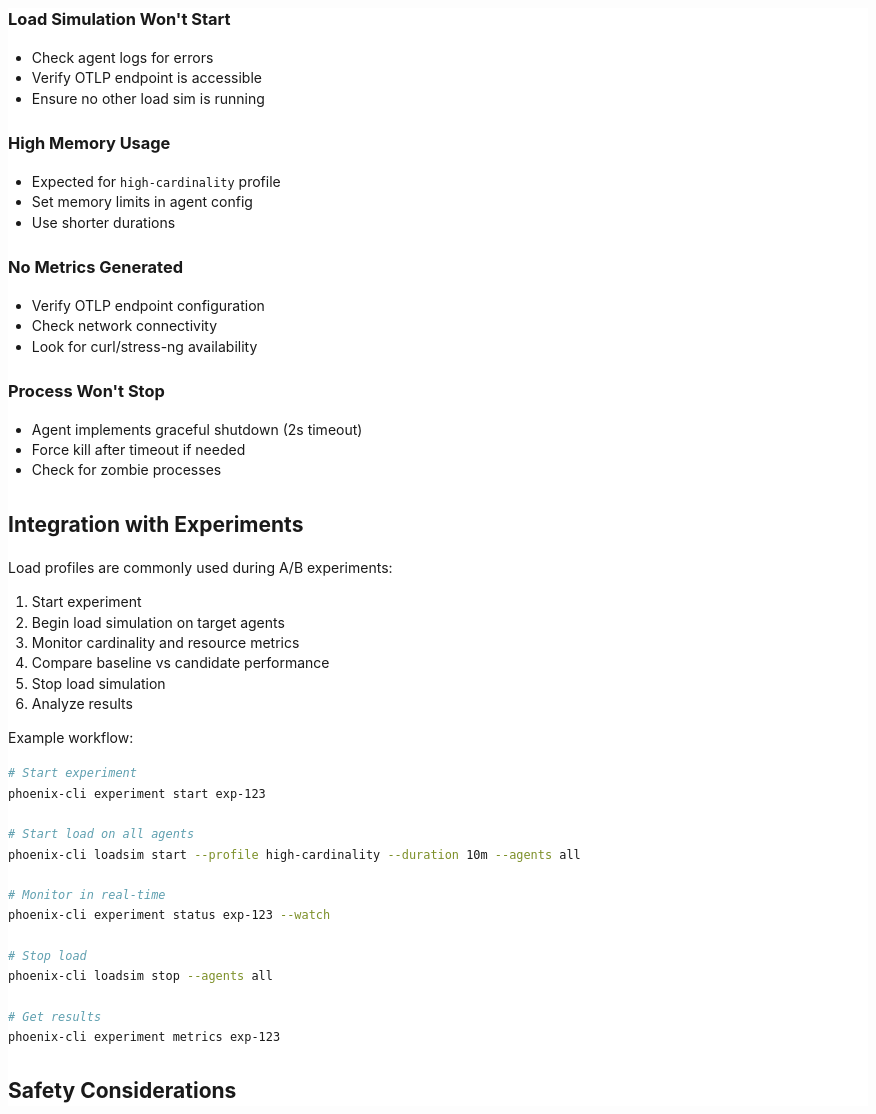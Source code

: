 ### Load Simulation Won't Start
- Check agent logs for errors
- Verify OTLP endpoint is accessible
- Ensure no other load sim is running

### High Memory Usage
- Expected for `high-cardinality` profile
- Set memory limits in agent config
- Use shorter durations

### No Metrics Generated
- Verify OTLP endpoint configuration
- Check network connectivity
- Look for curl/stress-ng availability

### Process Won't Stop
- Agent implements graceful shutdown (2s timeout)
- Force kill after timeout if needed
- Check for zombie processes

## Integration with Experiments

Load profiles are commonly used during A/B experiments:

1. Start experiment
2. Begin load simulation on target agents
3. Monitor cardinality and resource metrics
4. Compare baseline vs candidate performance
5. Stop load simulation
6. Analyze results

Example workflow:
```bash
# Start experiment
phoenix-cli experiment start exp-123

# Start load on all agents
phoenix-cli loadsim start --profile high-cardinality --duration 10m --agents all

# Monitor in real-time
phoenix-cli experiment status exp-123 --watch

# Stop load
phoenix-cli loadsim stop --agents all

# Get results
phoenix-cli experiment metrics exp-123
```

## Safety Considerations
